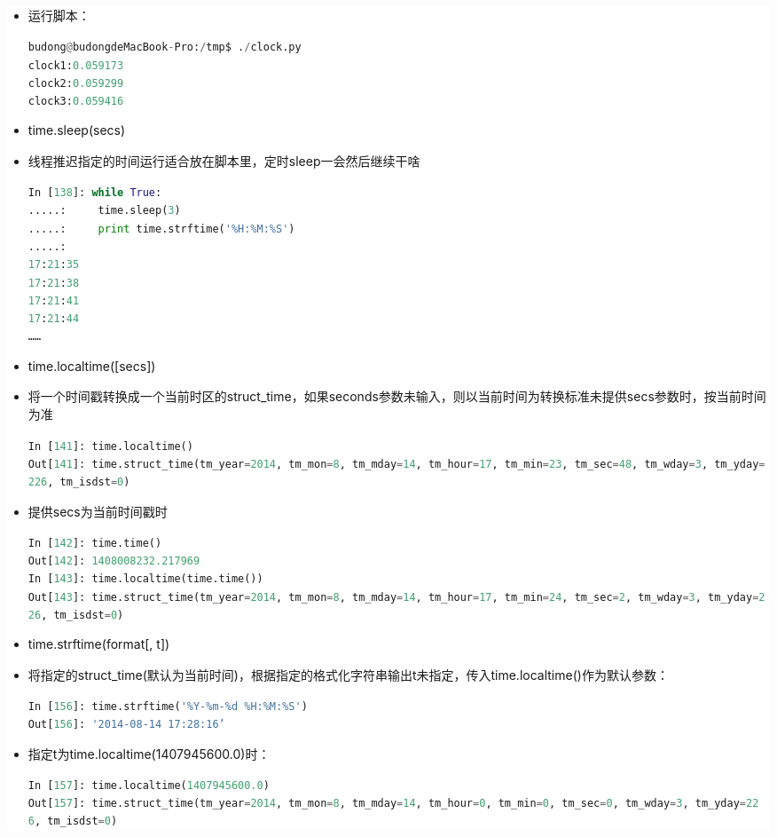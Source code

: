   * 运行脚本：

    ```python
    budong@budongdeMacBook-Pro:/tmp$ ./clock.py
    clock1:0.059173
    clock2:0.059299
    clock3:0.059416
    ```

  * time.sleep(secs)
  * 线程推迟指定的时间运行适合放在脚本里，定时sleep一会然后继续干啥

    ```python
    In [138]: while True:
    .....:     time.sleep(3)
    .....:     print time.strftime('%H:%M:%S')
    .....:
    17:21:35
    17:21:38
    17:21:41
    17:21:44
    ……
    ```

  * time.localtime([secs])
  * 将一个时间戳转换成一个当前时区的struct_time，如果seconds参数未输入，则以当前时间为转换标准未提供secs参数时，按当前时间为准

    ```python
    In [141]: time.localtime()
    Out[141]: time.struct_time(tm_year=2014, tm_mon=8, tm_mday=14, tm_hour=17, tm_min=23, tm_sec=48, tm_wday=3, tm_yday=226, tm_isdst=0)
    ```

  * 提供secs为当前时间戳时

    ```python
    In [142]: time.time()
    Out[142]: 1408008232.217969
    In [143]: time.localtime(time.time())
    Out[143]: time.struct_time(tm_year=2014, tm_mon=8, tm_mday=14, tm_hour=17, tm_min=24, tm_sec=2, tm_wday=3, tm_yday=226, tm_isdst=0)
    ```

  * time.strftime(format[, t])
  * 将指定的struct_time(默认为当前时间)，根据指定的格式化字符串输出t未指定，传入time.localtime()作为默认参数：

    ```python
    In [156]: time.strftime('%Y-%m-%d %H:%M:%S')
    Out[156]: '2014-08-14 17:28:16’
    ```

  * 指定t为time.localtime(1407945600.0)时：

    ```python
    In [157]: time.localtime(1407945600.0)
    Out[157]: time.struct_time(tm_year=2014, tm_mon=8, tm_mday=14, tm_hour=0, tm_min=0, tm_sec=0, tm_wday=3, tm_yday=226, tm_isdst=0)
